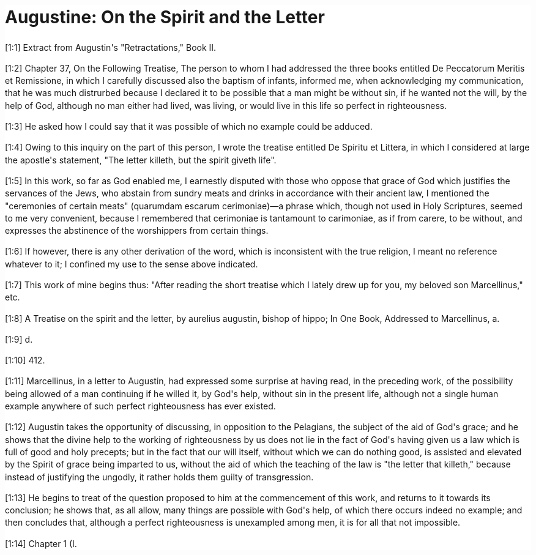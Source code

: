 # Augustine: On the Spirit and the Letter

[1:1] Extract from Augustin's "Retractations,"  Book II.

[1:2] Chapter 37,  On the Following Treatise,   The person to whom I had addressed the three books entitled De Peccatorum Meritis et Remissione, in which I carefully discussed also the baptism of infants, informed me, when acknowledging my communication, that he was much distrurbed because I declared it to be possible that a man might be without sin, if he wanted not the will, by the help of God, although no man either had lived, was living, or would live in this life so perfect in righteousness.

[1:3] He asked how I could say that it was possible of which no example could be adduced.

[1:4] Owing to this inquiry on the part of this person, I wrote the treatise entitled De Spiritu et Littera, in which I considered at large the apostle's statement, "The letter killeth, but the spirit giveth life".

[1:5] In this work, so far as God enabled me, I earnestly disputed with those who oppose that grace of God which justifies the servances of the Jews, who abstain from sundry meats and drinks in accordance with their ancient law, I mentioned the "ceremonies of certain meats" (quarumdam escarum cerimoniae)—a phrase which, though not used in Holy Scriptures, seemed to me very convenient, because I remembered that cerimoniae is tantamount to carimoniae, as if from carere, to be without, and expresses the abstinence of the worshippers from certain things.

[1:6] If however, there is any other derivation of the word, which is inconsistent with the true religion, I meant no reference whatever to it; I confined my use to the sense above indicated.

[1:7] This work of mine begins thus: "After reading the short treatise which I lately drew up for you, my beloved son Marcellinus," etc.

[1:8] A Treatise on the spirit and the letter,  by aurelius augustin, bishop of hippo;  In One Book,  Addressed to Marcellinus, a.

[1:9] d.

[1:10] 412.

[1:11] Marcellinus, in a letter to Augustin, had expressed some surprise at having read, in the preceding work, of the possibility being allowed of a man continuing if he willed it, by God's help, without sin in the present life, although not a single human example anywhere of such perfect righteousness has ever existed.

[1:12] Augustin takes the opportunity of discussing, in opposition to the Pelagians, the subject of the aid of God's grace; and he shows that the divine help to the working of righteousness by us does not lie in the fact of God's having given us a law which is full of good and holy precepts; but in the fact that our will itself, without which we can do nothing good, is assisted and elevated by the Spirit of grace being imparted to us, without the aid of which the teaching of the law is "the letter that killeth," because instead of justifying the ungodly, it rather holds them guilty of transgression.

[1:13] He begins to treat of the question proposed to him at the commencement of this work, and returns to it towards its conclusion; he shows that, as all allow, many things are possible with God's help, of which there occurs indeed no example; and then concludes that, although a perfect righteousness is unexampled among men, it is for all that not impossible.

[1:14] Chapter 1 (I.

